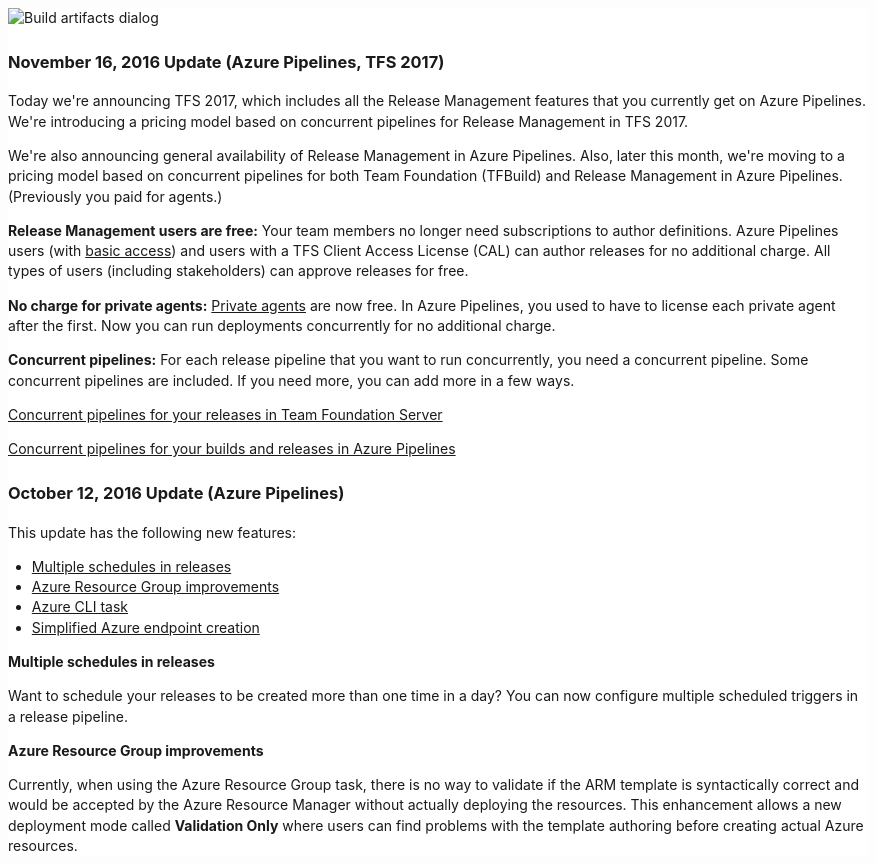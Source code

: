 ![Build artifacts dialog](media/rm-archived/release-notes-29.png)

<a name="update-nov16"></a>

### November 16, 2016 Update (Azure Pipelines, TFS 2017)

Today we're announcing TFS 2017, which includes all the Release Management features that you currently get on Azure Pipelines. We're introducing a pricing model based on concurrent pipelines for Release Management in TFS 2017.

We're also announcing general availability of Release Management in Azure Pipelines. Also, later this month, we're moving to a pricing model based on concurrent pipelines for both Team Foundation (TFBuild) and Release Management in Azure Pipelines. (Previously you paid for agents.)

**Release Management users are free:** Your team members no longer need subscriptions to author definitions. Azure Pipelines users (with [basic access](https://visualstudio.microsoft.com/products/visual-studio-team-services-feature-matrix-vs)) and users with a TFS Client Access License (CAL) can author releases for no additional charge. All types of users (including stakeholders) can approve releases for free.

**No charge for private agents:** [Private agents](../../agents/agents.md) are now free. In Azure Pipelines, you used to have to license each private agent after the first. Now you can run deployments concurrently for no additional charge.

**Concurrent pipelines:** For each release pipeline that you want to run concurrently, you need a concurrent pipeline. Some concurrent pipelines are included. If you need more, you can add more in a few ways.

[Concurrent pipelines for your releases in Team Foundation Server](../../licensing/concurrent-pipelines-tfs.md)

[Concurrent pipelines for your builds and releases in Azure Pipelines](../../licensing/concurrent-jobs.md)

<a name="update-oct12-16"></a>

### October 12, 2016 Update (Azure Pipelines)

This update has the following new features:

- [Multiple schedules in releases](#oct12-sched)
- [Azure Resource Group improvements](#oct12-argimp)
- [Azure CLI task](#oct12-clitask)
- [Simplified Azure endpoint creation](#oct12-azureep)

<a name="oct12-sched"></a>
**Multiple schedules in releases**

Want to schedule your releases to be created more
than one time in a day? You can now configure
multiple scheduled triggers in a release pipeline.

<a name="oct12-argimp"></a>
**Azure Resource Group improvements**

Currently, when using the Azure Resource Group task,
there is no way to validate if the ARM template is
syntactically correct and would be accepted by the
Azure Resource Manager without actually deploying
the resources. This enhancement allows a new deployment
mode called **Validation Only** where users can find
problems with the template authoring before creating
actual Azure resources.

